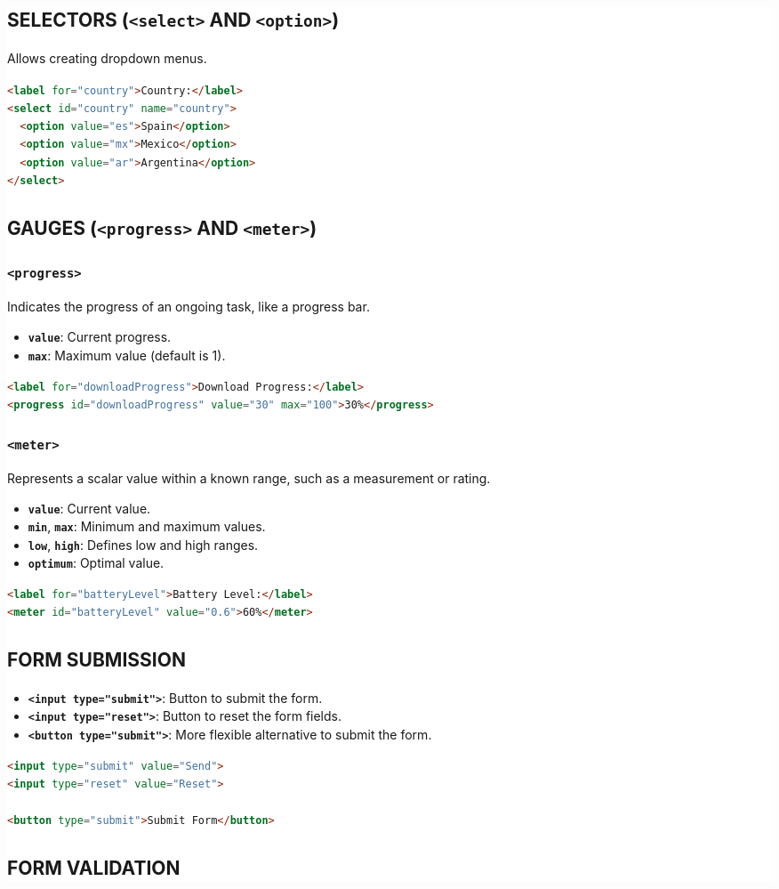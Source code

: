 ## SELECTORS (`<select>` AND `<option>`)

Allows creating dropdown menus.

```html
<label for="country">Country:</label>
<select id="country" name="country">
  <option value="es">Spain</option>
  <option value="mx">Mexico</option>
  <option value="ar">Argentina</option>
</select>
```

## GAUGES (`<progress>` AND `<meter>`)

### **`<progress>`**

Indicates the progress of an ongoing task, like a progress bar.

- **`value`**: Current progress.
- **`max`**: Maximum value (default is 1).
```html
<label for="downloadProgress">Download Progress:</label>
<progress id="downloadProgress" value="30" max="100">30%</progress>
```

### **`<meter>`**

Represents a scalar value within a known range, such as a measurement or rating.

- **`value`**: Current value.
- **`min`**, **`max`**: Minimum and maximum values.
- **`low`**, **`high`**: Defines low and high ranges.
- **`optimum`**: Optimal value.
```html
<label for="batteryLevel">Battery Level:</label>
<meter id="batteryLevel" value="0.6">60%</meter>
```

## FORM SUBMISSION

- **`<input type="submit">`**: Button to submit the form.
- **`<input type="reset">`**: Button to reset the form fields.
- **`<button type="submit">`**: More flexible alternative to submit the form.
```html
<input type="submit" value="Send">
<input type="reset" value="Reset">

<button type="submit">Submit Form</button>
```

## FORM VALIDATION
